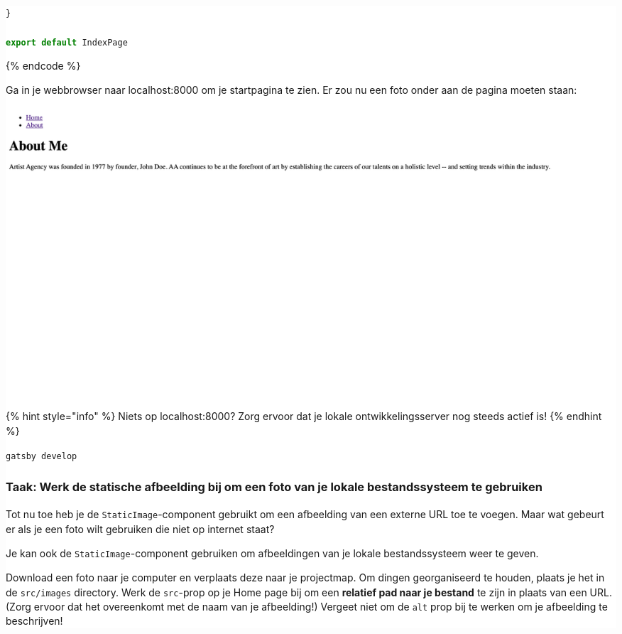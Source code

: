```jsx
}

export default IndexPage
```
{% endcode %}

Ga in je webbrowser naar localhost:8000 om je startpagina te zien. Er zou nu een foto onder aan de pagina moeten staan:

![](<../../.gitbook/assets/image (112).png>)

{% hint style="info" %}
Niets op localhost:8000? Zorg ervoor dat je lokale ontwikkelingsserver nog steeds actief is!
{% endhint %}

```jsx
gatsby develop
```

### Taak: Werk de statische afbeelding bij om een foto van je lokale bestandssysteem te gebruiken

Tot nu toe heb je de `StaticImage`-component gebruikt om een afbeelding van een externe URL toe te voegen. Maar wat gebeurt er als je een foto wilt gebruiken die niet op internet staat?

Je kan ook de `StaticImage`-component gebruiken om afbeeldingen van je lokale bestandssysteem weer te geven.

Download een foto naar je computer en verplaats deze naar je projectmap. Om dingen georganiseerd te houden, plaats je het in de `src/images` directory. Werk de `src`-prop op je Home page bij om een **relatief pad naar je bestand** te zijn in plaats van een URL. (Zorg ervoor dat het overeenkomt met de naam van je afbeelding!) Vergeet niet om de `alt` prop bij te werken om je afbeelding te beschrijven!
